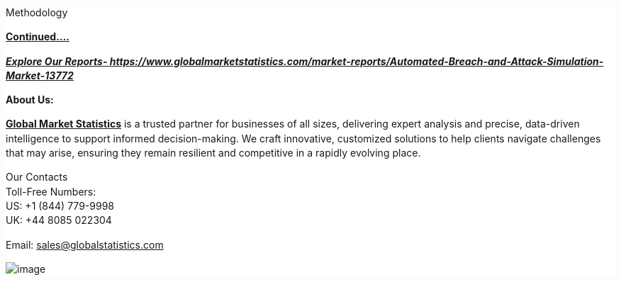 Methodology</strong></p><p><strong><a href="https://www.globalmarketstatistics.com/market-reports/Automated-Breach-and-Attack-Simulation-Market-13772">Continued&hellip;.</a></strong></p><p><strong><em><a href="https://www.globalmarketstatistics.com/market-reports/Automated-Breach-and-Attack-Simulation-Market-13772">Explore Our Reports-&nbsp;https://www.globalmarketstatistics.com/market-reports/Automated-Breach-and-Attack-Simulation-Market-13772</a></em></strong></p><p><strong>About Us:</strong></p><p><strong><a href="https://www.globalmarketstatistics.com/">Global Market Statistics</a></strong> is a trusted partner for businesses of all sizes, delivering expert analysis and precise, data-driven intelligence to support informed decision-making. We craft innovative, customized solutions to help clients navigate challenges that may arise, ensuring they remain resilient and competitive in a rapidly evolving place.</p><p>Our Contacts<br /> Toll-Free Numbers:<br /> US: +1 (844) 779-9998<br /> UK: +44 8085 022304</p><p>Email: sales@globalstatistics.com</p>
<img width="65" height="21" alt="image" src="https://github.com/user-attachments/assets/18d8391f-bbf0-4444-b26d-50344ca44b1f" />
